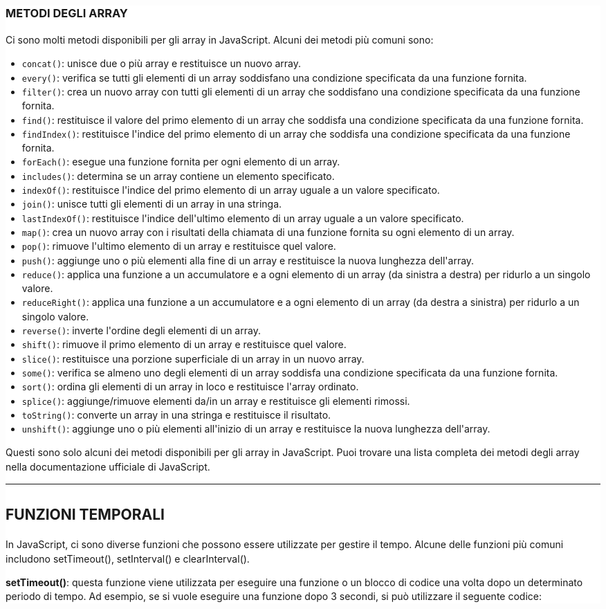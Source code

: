 ### METODI DEGLI ARRAY

Ci sono molti metodi disponibili per gli array in JavaScript. Alcuni dei metodi più comuni sono:

- `concat()`: unisce due o più array e restituisce un nuovo array.
- `every()`: verifica se tutti gli elementi di un array soddisfano una condizione specificata da una funzione fornita.
- `filter()`: crea un nuovo array con tutti gli elementi di un array che soddisfano una condizione specificata da una funzione fornita.
- `find()`: restituisce il valore del primo elemento di un array che soddisfa una condizione specificata da una funzione fornita.
- `findIndex()`: restituisce l'indice del primo elemento di un array che soddisfa una condizione specificata da una funzione fornita.
- `forEach()`: esegue una funzione fornita per ogni elemento di un array.
- `includes()`: determina se un array contiene un elemento specificato.
- `indexOf()`: restituisce l'indice del primo elemento di un array uguale a un valore specificato.
- `join()`: unisce tutti gli elementi di un array in una stringa.
- `lastIndexOf()`: restituisce l'indice dell'ultimo elemento di un array uguale a un valore specificato.
- `map()`: crea un nuovo array con i risultati della chiamata di una funzione fornita su ogni elemento di un array.
- `pop()`: rimuove l'ultimo elemento di un array e restituisce quel valore.
- `push()`: aggiunge uno o più elementi alla fine di un array e restituisce la nuova lunghezza dell'array.
- `reduce()`: applica una funzione a un accumulatore e a ogni elemento di un array (da sinistra a destra) per ridurlo a un singolo valore.
- `reduceRight()`: applica una funzione a un accumulatore e a ogni elemento di un array (da destra a sinistra) per ridurlo a un singolo valore.
- `reverse()`: inverte l'ordine degli elementi di un array.
- `shift()`: rimuove il primo elemento di un array e restituisce quel valore.
- `slice()`: restituisce una porzione superficiale di un array in un nuovo array.
- `some()`: verifica se almeno uno degli elementi di un array soddisfa una condizione specificata da una funzione fornita.
- `sort()`: ordina gli elementi di un array in loco e restituisce l'array ordinato.
- `splice()`: aggiunge/rimuove elementi da/in un array e restituisce gli elementi rimossi.
- `toString()`: converte un array in una stringa e restituisce il risultato.
- `unshift()`: aggiunge uno o più elementi all'inizio di un array e restituisce la nuova lunghezza dell'array.

Questi sono solo alcuni dei metodi disponibili per gli array in JavaScript. Puoi trovare una lista completa dei metodi degli array nella documentazione ufficiale di JavaScript.

---

## FUNZIONI TEMPORALI

In JavaScript, ci sono diverse funzioni che possono essere utilizzate per gestire il tempo. Alcune delle funzioni più comuni includono setTimeout(), setInterval() e clearInterval().

**setTimeout()**: questa funzione viene utilizzata per eseguire una funzione o un blocco di codice una volta dopo un determinato periodo di tempo. Ad esempio, se si vuole eseguire una funzione dopo 3 secondi, si può utilizzare il seguente codice:
